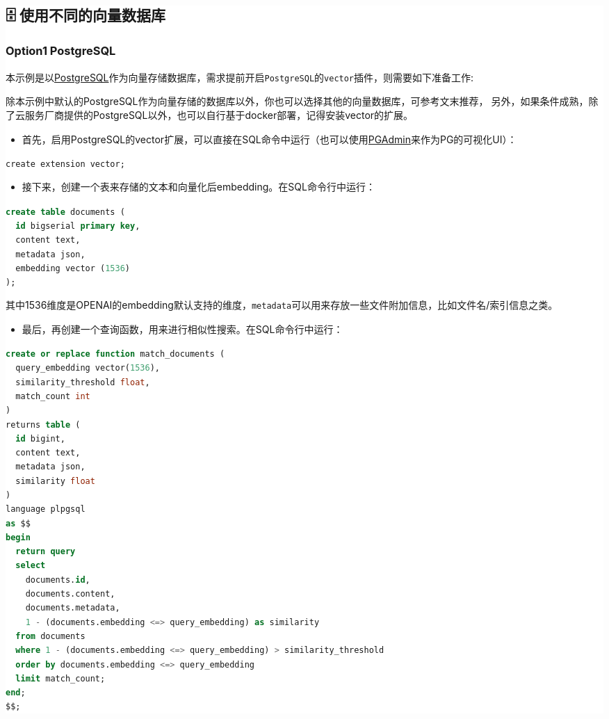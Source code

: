
## 🗄️ 使用不同的向量数据库

### Option1 PostgreSQL 
本示例是以[PostgreSQL](https://www.postgresql.org/)作为向量存储数据库，需求提前开启`PostgreSQL`的`vector`插件，则需要如下准备工作:

除本示例中默认的PostgreSQL作为向量存储的数据库以外，你也可以选择其他的向量数据库，可参考文末推荐，
另外，如果条件成熟，除了云服务厂商提供的PostgreSQL以外，也可以自行基于docker部署，记得安装vector的扩展。



-  首先，启用PostgreSQL的vector扩展，可以直接在SQL命令中运行（也可以使用[PGAdmin](https://github.com/pgadmin-org/pgadmin4)来作为PG的可视化UI）：

```
create extension vector;
```

- 接下来，创建一个表来存储的文本和向量化后embedding。在SQL命令行中运行：
```sql
create table documents (
  id bigserial primary key,
  content text,
  metadata json,
  embedding vector (1536)
);
```
其中1536维度是OPENAI的embedding默认支持的维度，`metadata`可以用来存放一些文件附加信息，比如文件名/索引信息之类。


- 最后，再创建一个查询函数，用来进行相似性搜索。在SQL命令行中运行：

```sql
create or replace function match_documents (
  query_embedding vector(1536),
  similarity_threshold float,
  match_count int
)
returns table (
  id bigint,
  content text,
  metadata json,
  similarity float
)
language plpgsql
as $$
begin
  return query
  select
    documents.id,
    documents.content,
    documents.metadata,
    1 - (documents.embedding <=> query_embedding) as similarity
  from documents
  where 1 - (documents.embedding <=> query_embedding) > similarity_threshold
  order by documents.embedding <=> query_embedding
  limit match_count;
end;
$$;
```
